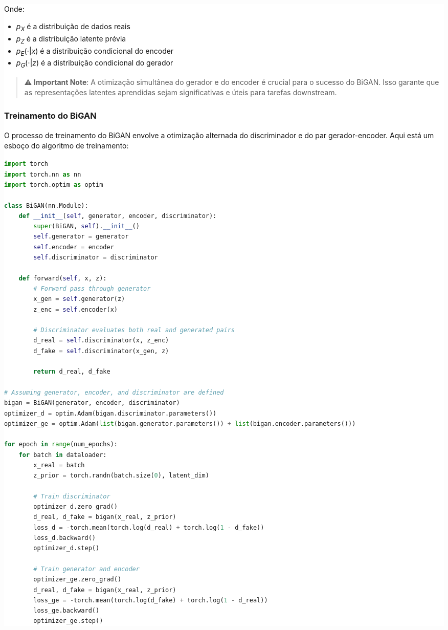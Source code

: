 Onde:
- $p_X$ é a distribuição de dados reais
- $p_Z$ é a distribuição latente prévia
- $p_E(\cdot|x)$ é a distribuição condicional do encoder
- $p_G(\cdot|z)$ é a distribuição condicional do gerador

> ⚠️ **Important Note**: A otimização simultânea do gerador e do encoder é crucial para o sucesso do BiGAN. Isso garante que as representações latentes aprendidas sejam significativas e úteis para tarefas downstream.

### Treinamento do BiGAN

O processo de treinamento do BiGAN envolve a otimização alternada do discriminador e do par gerador-encoder. Aqui está um esboço do algoritmo de treinamento:

```python
import torch
import torch.nn as nn
import torch.optim as optim

class BiGAN(nn.Module):
    def __init__(self, generator, encoder, discriminator):
        super(BiGAN, self).__init__()
        self.generator = generator
        self.encoder = encoder
        self.discriminator = discriminator

    def forward(self, x, z):
        # Forward pass through generator
        x_gen = self.generator(z)
        z_enc = self.encoder(x)
        
        # Discriminator evaluates both real and generated pairs
        d_real = self.discriminator(x, z_enc)
        d_fake = self.discriminator(x_gen, z)
        
        return d_real, d_fake

# Assuming generator, encoder, and discriminator are defined
bigan = BiGAN(generator, encoder, discriminator)
optimizer_d = optim.Adam(bigan.discriminator.parameters())
optimizer_ge = optim.Adam(list(bigan.generator.parameters()) + list(bigan.encoder.parameters()))

for epoch in range(num_epochs):
    for batch in dataloader:
        x_real = batch
        z_prior = torch.randn(batch.size(0), latent_dim)
        
        # Train discriminator
        optimizer_d.zero_grad()
        d_real, d_fake = bigan(x_real, z_prior)
        loss_d = -torch.mean(torch.log(d_real) + torch.log(1 - d_fake))
        loss_d.backward()
        optimizer_d.step()
        
        # Train generator and encoder
        optimizer_ge.zero_grad()
        d_real, d_fake = bigan(x_real, z_prior)
        loss_ge = -torch.mean(torch.log(d_fake) + torch.log(1 - d_real))
        loss_ge.backward()
        optimizer_ge.step()
```
